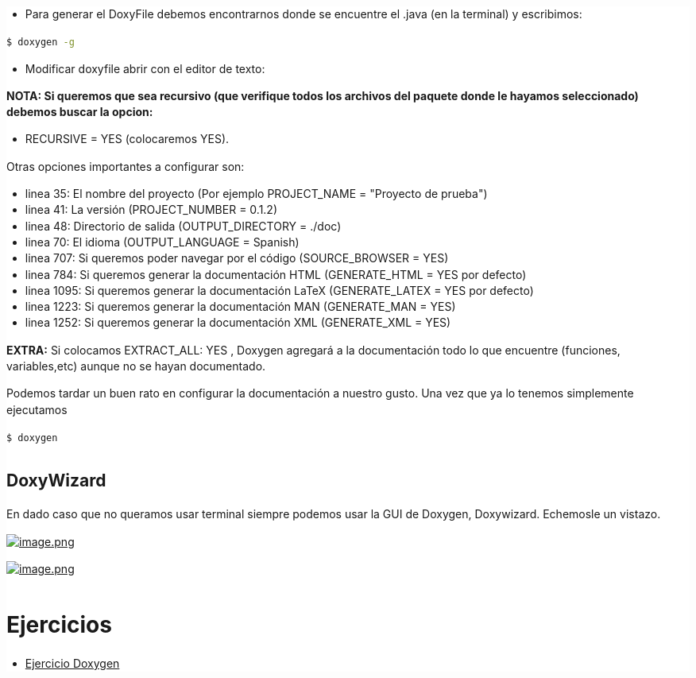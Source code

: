 * Para generar el DoxyFile debemos encontrarnos donde se encuentre el .java (en la terminal) y escribimos:

```bash
$ doxygen -g 
```

* Modificar doxyfile abrir con el editor de texto:

**NOTA: Si queremos que sea recursivo (que verifique todos los archivos del paquete donde le hayamos seleccionado) debemos buscar la opcion:**
* RECURSIVE = YES (colocaremos YES).

Otras opciones importantes a configurar son:

* linea 35: El nombre del proyecto (Por ejemplo PROJECT_NAME = "Proyecto de prueba")
*	linea 41: La versión (PROJECT_NUMBER = 0.1.2)
*	linea 48: Directorio de salida (OUTPUT_DIRECTORY = ./doc)
*	linea 70: El idioma (OUTPUT_LANGUAGE = Spanish)
*	linea 707: Si queremos poder navegar por el código (SOURCE_BROWSER = YES)
*	linea 784: Si queremos generar la documentación HTML (GENERATE_HTML = YES por defecto)
*	linea 1095: Si queremos generar la documentación LaTeX (GENERATE_LATEX = YES por defecto)
*	linea 1223: Si queremos generar la documentación MAN (GENERATE_MAN = YES)
*	linea 1252: Si queremos generar la documentación XML (GENERATE_XML = YES)

**EXTRA:** Si colocamos EXTRACT_ALL: YES , Doxygen agregará a la documentación todo lo que encuentre (funciones, variables,etc) aunque no se hayan documentado.

Podemos tardar un buen rato en configurar la documentación a nuestro gusto. Una vez que ya lo tenemos simplemente ejecutamos

```bash
$ doxygen
```

## DoxyWizard

En dado caso que no queramos usar terminal siempre podemos usar la GUI de Doxygen, Doxywizard. Echemosle un vistazo.

[![image.png](https://s17.postimg.org/faktdh2m7/image.png)](https://postimg.org/image/u6jcl2e0r/)

[![image.png](https://s17.postimg.org/62skwsazj/image.png)](https://postimg.org/image/faktdhi1n/)

# Ejercicios

* [Ejercicio Doxygen](/Talleres/Documentacion/Ejercicios.md)


